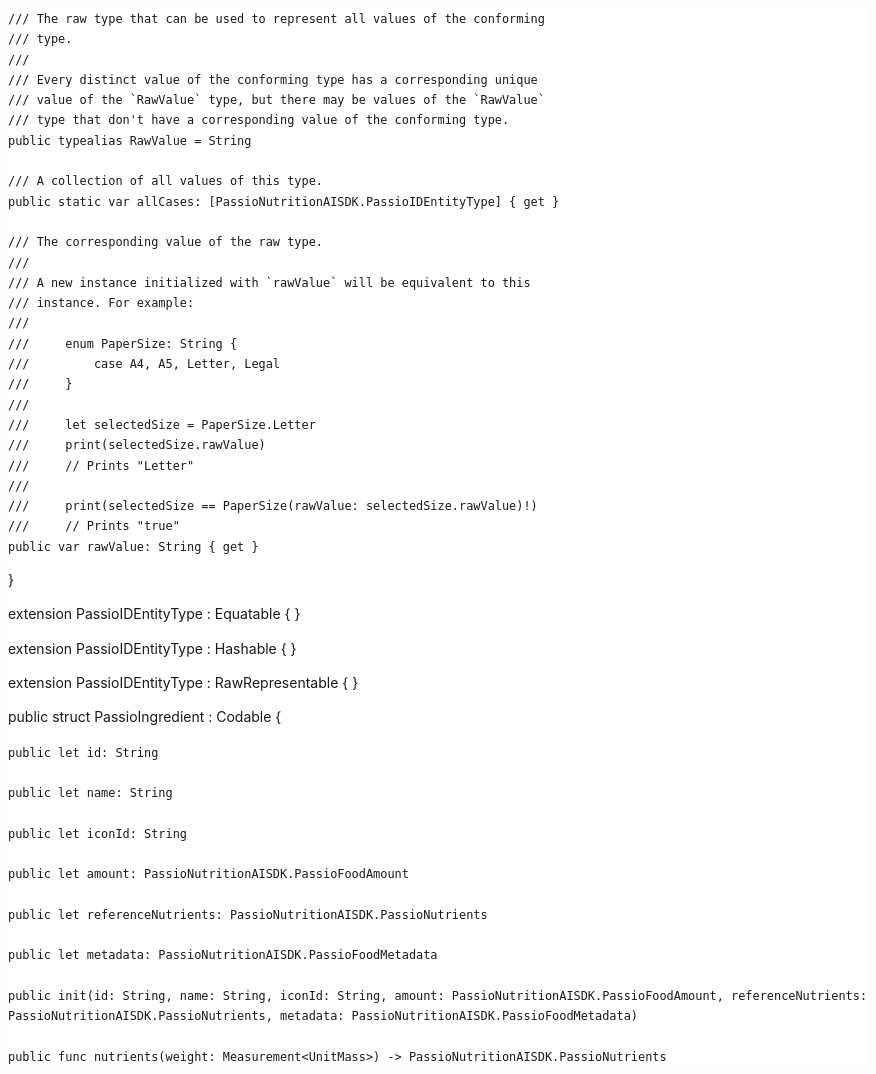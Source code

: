     /// The raw type that can be used to represent all values of the conforming
    /// type.
    ///
    /// Every distinct value of the conforming type has a corresponding unique
    /// value of the `RawValue` type, but there may be values of the `RawValue`
    /// type that don't have a corresponding value of the conforming type.
    public typealias RawValue = String

    /// A collection of all values of this type.
    public static var allCases: [PassioNutritionAISDK.PassioIDEntityType] { get }

    /// The corresponding value of the raw type.
    ///
    /// A new instance initialized with `rawValue` will be equivalent to this
    /// instance. For example:
    ///
    ///     enum PaperSize: String {
    ///         case A4, A5, Letter, Legal
    ///     }
    ///
    ///     let selectedSize = PaperSize.Letter
    ///     print(selectedSize.rawValue)
    ///     // Prints "Letter"
    ///
    ///     print(selectedSize == PaperSize(rawValue: selectedSize.rawValue)!)
    ///     // Prints "true"
    public var rawValue: String { get }
}

extension PassioIDEntityType : Equatable {
}

extension PassioIDEntityType : Hashable {
}

extension PassioIDEntityType : RawRepresentable {
}

public struct PassioIngredient : Codable {

    public let id: String

    public let name: String

    public let iconId: String

    public let amount: PassioNutritionAISDK.PassioFoodAmount

    public let referenceNutrients: PassioNutritionAISDK.PassioNutrients

    public let metadata: PassioNutritionAISDK.PassioFoodMetadata

    public init(id: String, name: String, iconId: String, amount: PassioNutritionAISDK.PassioFoodAmount, referenceNutrients: PassioNutritionAISDK.PassioNutrients, metadata: PassioNutritionAISDK.PassioFoodMetadata)

    public func nutrients(weight: Measurement<UnitMass>) -> PassioNutritionAISDK.PassioNutrients
